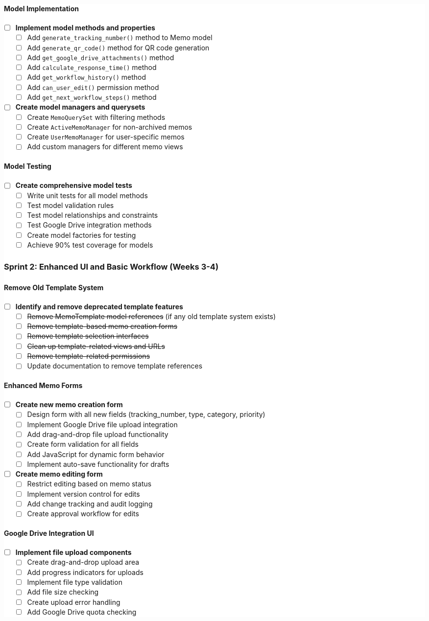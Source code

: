 #### Model Implementation
- [ ] **Implement model methods and properties**
  - [ ] Add `generate_tracking_number()` method to Memo model
  - [ ] Add `generate_qr_code()` method for QR code generation
  - [ ] Add `get_google_drive_attachments()` method
  - [ ] Add `calculate_response_time()` method
  - [ ] Add `get_workflow_history()` method
  - [ ] Add `can_user_edit()` permission method
  - [ ] Add `get_next_workflow_steps()` method

- [ ] **Create model managers and querysets**
  - [ ] Create `MemoQuerySet` with filtering methods
  - [ ] Create `ActiveMemoManager` for non-archived memos
  - [ ] Create `UserMemoManager` for user-specific memos
  - [ ] Add custom managers for different memo views

#### Model Testing
- [ ] **Create comprehensive model tests**
  - [ ] Write unit tests for all model methods
  - [ ] Test model validation rules
  - [ ] Test model relationships and constraints
  - [ ] Test Google Drive integration methods
  - [ ] Create model factories for testing
  - [ ] Achieve 90% test coverage for models

### Sprint 2: Enhanced UI and Basic Workflow (Weeks 3-4)

#### Remove Old Template System
- [ ] **Identify and remove deprecated template features**
  - [ ] ~~Remove MemoTemplate model references~~ (if any old template system exists)
  - [ ] ~~Remove template-based memo creation forms~~
  - [ ] ~~Remove template selection interfaces~~
  - [ ] ~~Clean up template-related views and URLs~~
  - [ ] ~~Remove template-related permissions~~
  - [ ] Update documentation to remove template references

#### Enhanced Memo Forms
- [ ] **Create new memo creation form**
  - [ ] Design form with all new fields (tracking_number, type, category, priority)
  - [ ] Implement Google Drive file upload integration
  - [ ] Add drag-and-drop file upload functionality
  - [ ] Create form validation for all fields
  - [ ] Add JavaScript for dynamic form behavior
  - [ ] Implement auto-save functionality for drafts

- [ ] **Create memo editing form**
  - [ ] Restrict editing based on memo status
  - [ ] Implement version control for edits
  - [ ] Add change tracking and audit logging
  - [ ] Create approval workflow for edits

#### Google Drive Integration UI
- [ ] **Implement file upload components**
  - [ ] Create drag-and-drop upload area
  - [ ] Add progress indicators for uploads
  - [ ] Implement file type validation
  - [ ] Add file size checking
  - [ ] Create upload error handling
  - [ ] Add Google Drive quota checking
